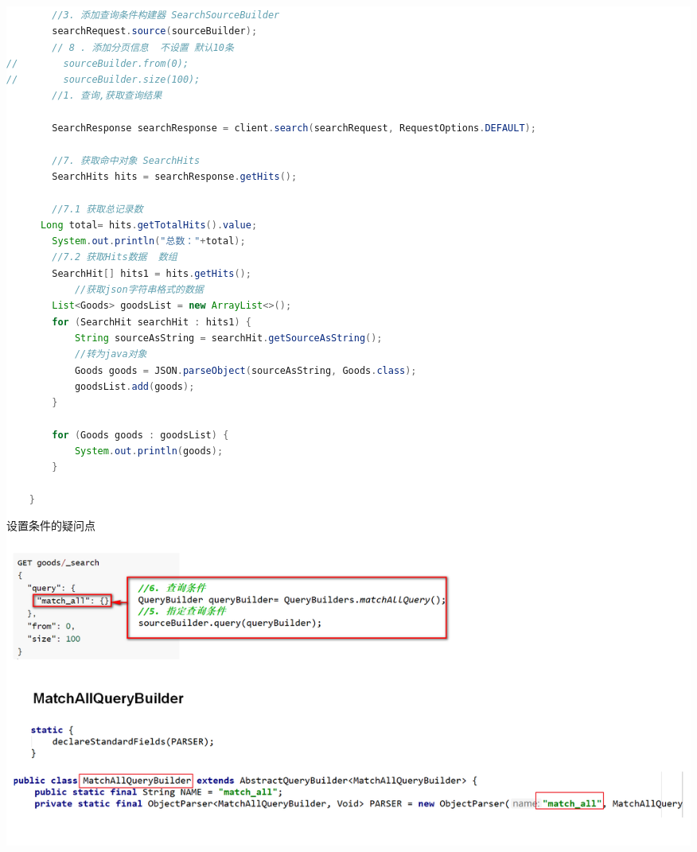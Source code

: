 ```java
        //3. 添加查询条件构建器 SearchSourceBuilder
        searchRequest.source(sourceBuilder);
        // 8 . 添加分页信息  不设置 默认10条
//        sourceBuilder.from(0);
//        sourceBuilder.size(100);
        //1. 查询,获取查询结果

        SearchResponse searchResponse = client.search(searchRequest, RequestOptions.DEFAULT);

        //7. 获取命中对象 SearchHits
        SearchHits hits = searchResponse.getHits();

        //7.1 获取总记录数
      Long total= hits.getTotalHits().value;
        System.out.println("总数："+total);
        //7.2 获取Hits数据  数组
        SearchHit[] hits1 = hits.getHits();
            //获取json字符串格式的数据
        List<Goods> goodsList = new ArrayList<>();
        for (SearchHit searchHit : hits1) {
            String sourceAsString = searchHit.getSourceAsString();
            //转为java对象
            Goods goods = JSON.parseObject(sourceAsString, Goods.class);
            goodsList.add(goods);
        }

        for (Goods goods : goodsList) {
            System.out.println(goods);
        }

    }
```



设置条件的疑问点

![1580909328868](.img/1580909328868.png)
